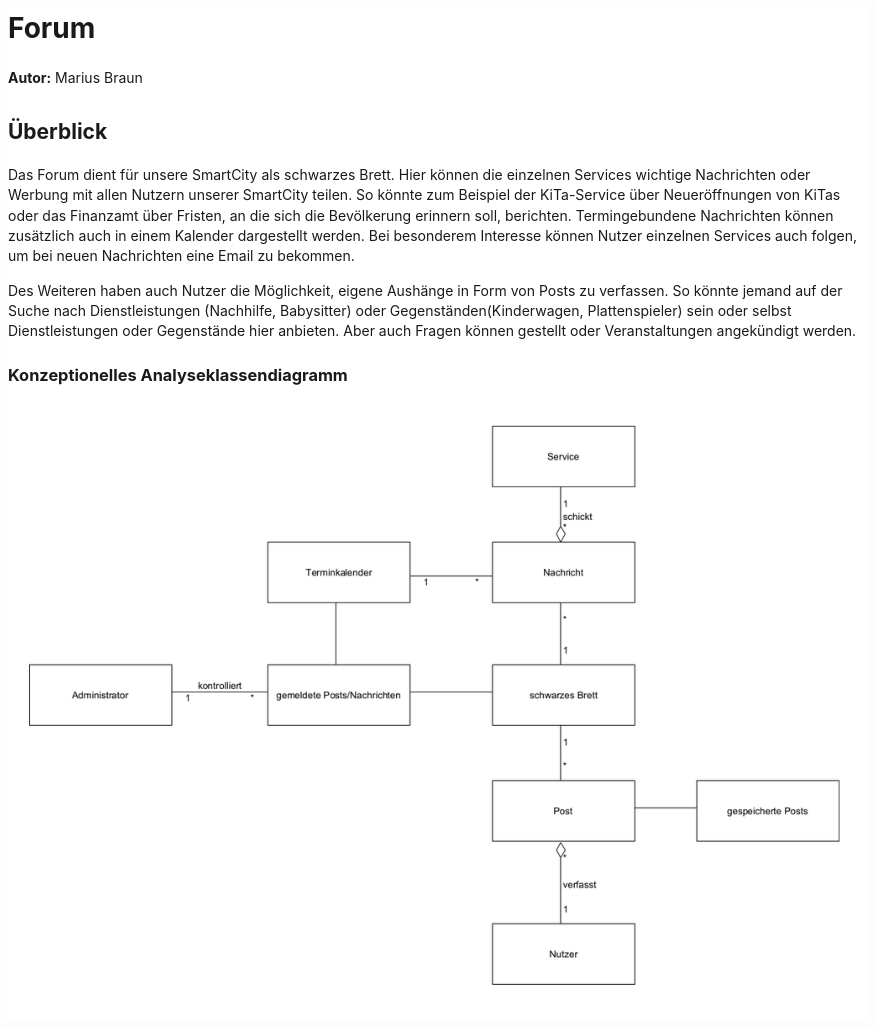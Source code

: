 # Forum

**Autor:** Marius Braun


## Überblick


Das Forum dient für unsere SmartCity als schwarzes Brett. 
Hier können die einzelnen Services wichtige Nachrichten oder Werbung mit allen Nutzern unserer SmartCity teilen. 
So könnte zum Beispiel der KiTa-Service über Neueröffnungen von KiTas oder das Finanzamt über Fristen, an die sich die Bevölkerung erinnern soll, berichten.
Termingebundene Nachrichten können zusätzlich auch in einem Kalender dargestellt werden.
Bei besonderem Interesse können Nutzer einzelnen Services auch folgen, um bei neuen Nachrichten eine Email zu bekommen.

Des Weiteren haben auch Nutzer die Möglichkeit, eigene Aushänge in Form von Posts zu verfassen.
So könnte jemand auf der Suche nach Dienstleistungen (Nachhilfe, Babysitter) oder Gegenständen(Kinderwagen, Plattenspieler) sein oder selbst Dienstleistungen oder Gegenstände hier anbieten.
Aber auch Fragen können gestellt oder Veranstaltungen angekündigt werden. 


### Konzeptionelles Analyseklassendiagramm

[![Analyseklassendiagramm](media/Analyseklassendiagramm.PNG)](https://merlinchiodo.github.io/SmartCity/forum/media/Analyseklassendiagramm.PNG)
 